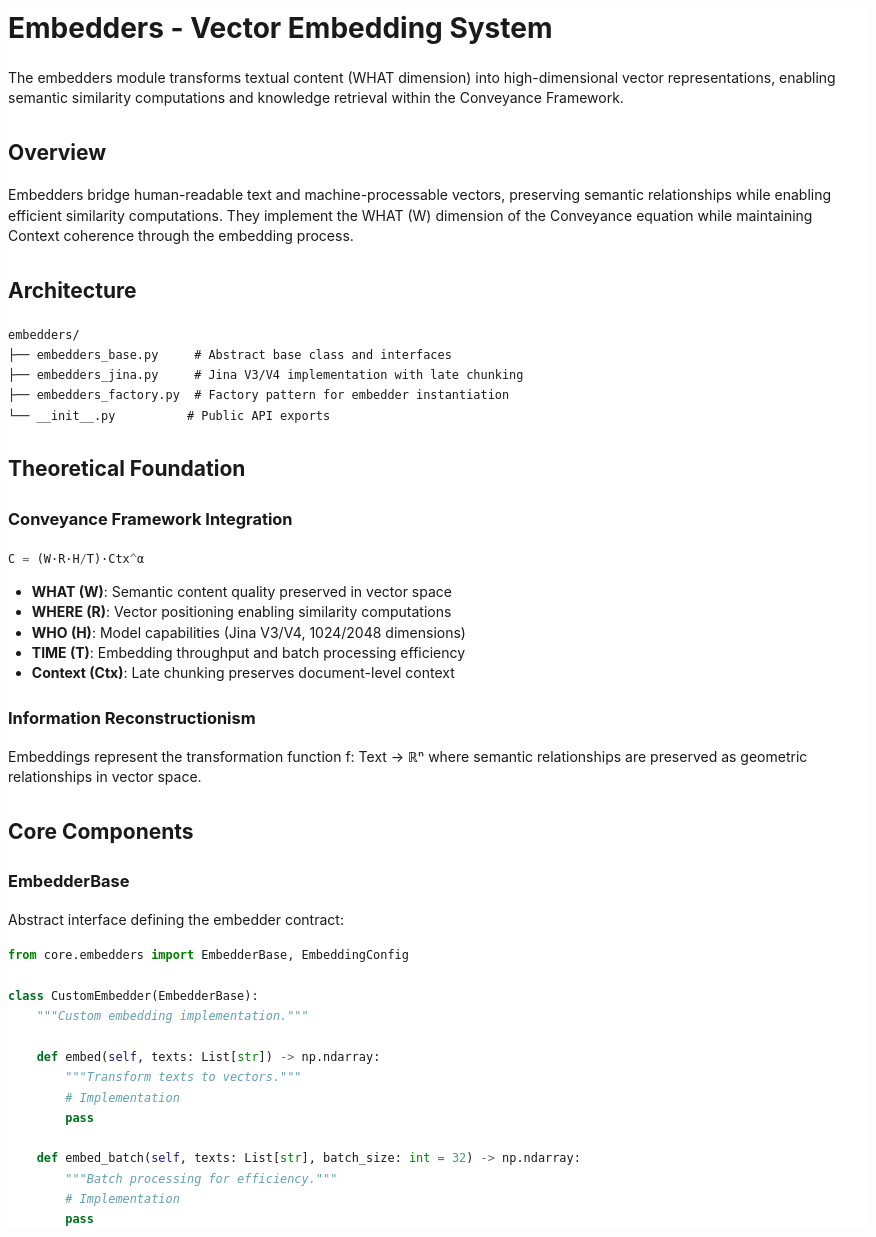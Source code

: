 # Embedders - Vector Embedding System

The embedders module transforms textual content (WHAT dimension) into high-dimensional vector representations, enabling semantic similarity computations and knowledge retrieval within the Conveyance Framework.

## Overview

Embedders bridge human-readable text and machine-processable vectors, preserving semantic relationships while enabling efficient similarity computations. They implement the WHAT (W) dimension of the Conveyance equation while maintaining Context coherence through the embedding process.

## Architecture

```text
embedders/
├── embedders_base.py     # Abstract base class and interfaces
├── embedders_jina.py     # Jina V3/V4 implementation with late chunking
├── embedders_factory.py  # Factory pattern for embedder instantiation
└── __init__.py          # Public API exports
```

## Theoretical Foundation

### Conveyance Framework Integration

```python
C = (W·R·H/T)·Ctx^α
```

- **WHAT (W)**: Semantic content quality preserved in vector space
- **WHERE (R)**: Vector positioning enabling similarity computations
- **WHO (H)**: Model capabilities (Jina V3/V4, 1024/2048 dimensions)
- **TIME (T)**: Embedding throughput and batch processing efficiency
- **Context (Ctx)**: Late chunking preserves document-level context

### Information Reconstructionism

Embeddings represent the transformation function f: Text → ℝⁿ where semantic relationships are preserved as geometric relationships in vector space.

## Core Components

### EmbedderBase

Abstract interface defining the embedder contract:

```python
from core.embedders import EmbedderBase, EmbeddingConfig

class CustomEmbedder(EmbedderBase):
    """Custom embedding implementation."""

    def embed(self, texts: List[str]) -> np.ndarray:
        """Transform texts to vectors."""
        # Implementation
        pass

    def embed_batch(self, texts: List[str], batch_size: int = 32) -> np.ndarray:
        """Batch processing for efficiency."""
        # Implementation
        pass
```
